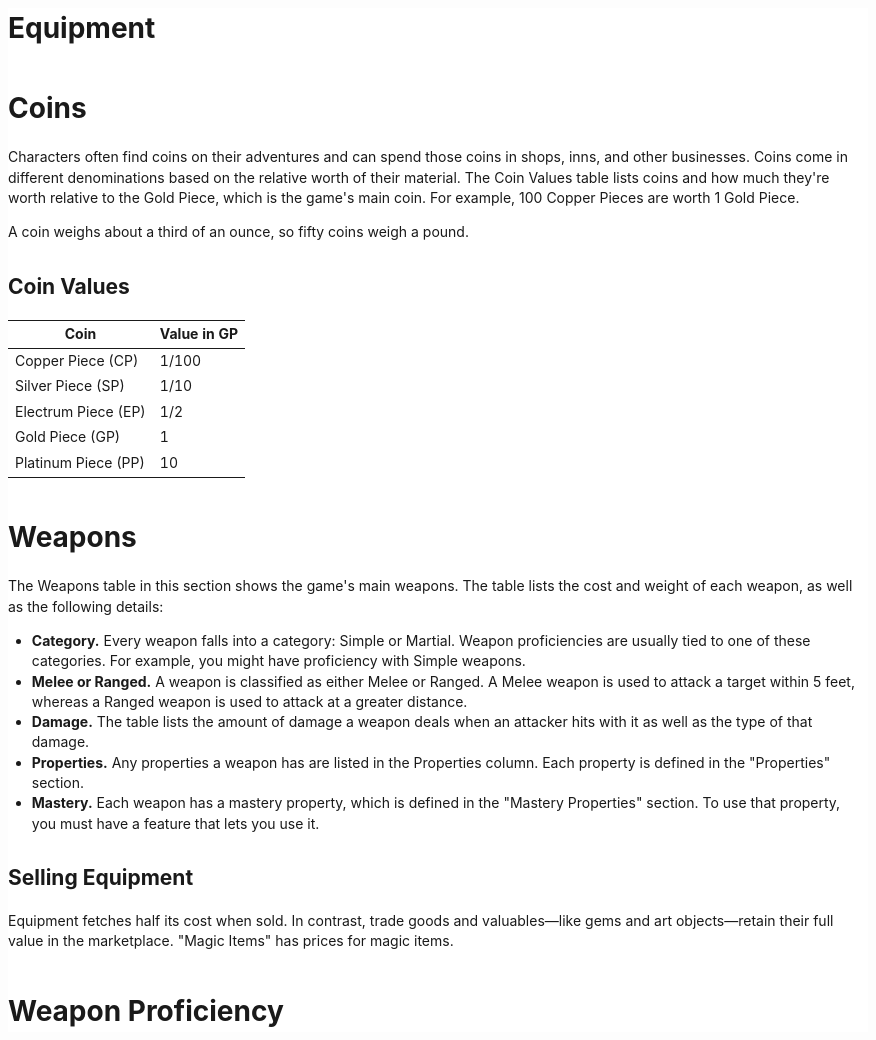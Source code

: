 # **Equipment**

# **Coins**

Characters often find coins on their adventures and can spend those coins in shops, inns, and other businesses. Coins come in different denominations based on the relative worth of their material. The Coin Values table lists coins and how much they're worth relative to the Gold Piece, which is the game's main coin. For example, 100 Copper Pieces are worth 1 Gold Piece.

A coin weighs about a third of an ounce, so fifty coins weigh a pound.

## **Coin Values**

| Coin                | Value in GP |
|---------------------|-------------|
| Copper Piece (CP)   | 1/100       |
| Silver Piece (SP)   | 1/10        |
| Electrum Piece (EP) | 1/2         |
| Gold Piece (GP)     | 1           |
| Platinum Piece (PP) | 10          |

# **Weapons**

The Weapons table in this section shows the game's main weapons. The table lists the cost and weight of each weapon, as well as the following details:

- **Category.** Every weapon falls into a category: Simple or Martial. Weapon proficiencies are usually tied to one of these categories. For example, you might have proficiency with Simple weapons.
- **Melee or Ranged.** A weapon is classified as either Melee or Ranged. A Melee weapon is used to attack a target within 5 feet, whereas a Ranged weapon is used to attack at a greater distance.
- **Damage.** The table lists the amount of damage a weapon deals when an attacker hits with it as well as the type of that damage.
- **Properties.** Any properties a weapon has are listed in the Properties column. Each property is defined in the "Properties" section.
- **Mastery.** Each weapon has a mastery property, which is defined in the "Mastery Properties" section. To use that property, you must have a feature that lets you use it.

## **Selling Equipment**

Equipment fetches half its cost when sold. In contrast, trade goods and valuables—like gems and art objects—retain their full value in the marketplace. "Magic Items" has prices for magic items.

# **Weapon Proficiency**
